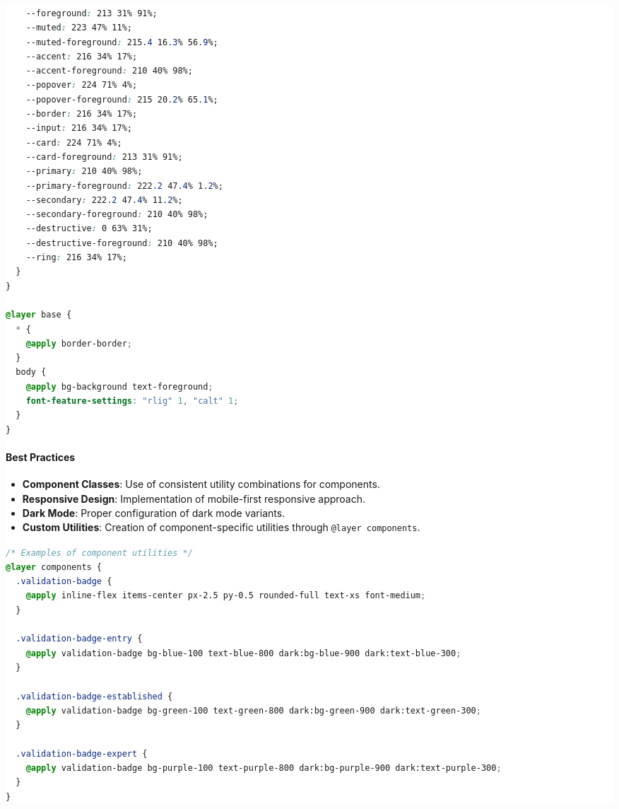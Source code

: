```css
    --foreground: 213 31% 91%;
    --muted: 223 47% 11%;
    --muted-foreground: 215.4 16.3% 56.9%;
    --accent: 216 34% 17%;
    --accent-foreground: 210 40% 98%;
    --popover: 224 71% 4%;
    --popover-foreground: 215 20.2% 65.1%;
    --border: 216 34% 17%;
    --input: 216 34% 17%;
    --card: 224 71% 4%;
    --card-foreground: 213 31% 91%;
    --primary: 210 40% 98%;
    --primary-foreground: 222.2 47.4% 1.2%;
    --secondary: 222.2 47.4% 11.2%;
    --secondary-foreground: 210 40% 98%;
    --destructive: 0 63% 31%;
    --destructive-foreground: 210 40% 98%;
    --ring: 216 34% 17%;
  }
}

@layer base {
  * {
    @apply border-border;
  }
  body {
    @apply bg-background text-foreground;
    font-feature-settings: "rlig" 1, "calt" 1;
  }
}
```

#### Best Practices

- **Component Classes**: Use of consistent utility combinations for components.
- **Responsive Design**: Implementation of mobile-first responsive approach.
- **Dark Mode**: Proper configuration of dark mode variants.
- **Custom Utilities**: Creation of component-specific utilities through `@layer components`.

```css
/* Examples of component utilities */
@layer components {
  .validation-badge {
    @apply inline-flex items-center px-2.5 py-0.5 rounded-full text-xs font-medium;
  }
  
  .validation-badge-entry {
    @apply validation-badge bg-blue-100 text-blue-800 dark:bg-blue-900 dark:text-blue-300;
  }
  
  .validation-badge-established {
    @apply validation-badge bg-green-100 text-green-800 dark:bg-green-900 dark:text-green-300;
  }
  
  .validation-badge-expert {
    @apply validation-badge bg-purple-100 text-purple-800 dark:bg-purple-900 dark:text-purple-300;
  }
}
```
